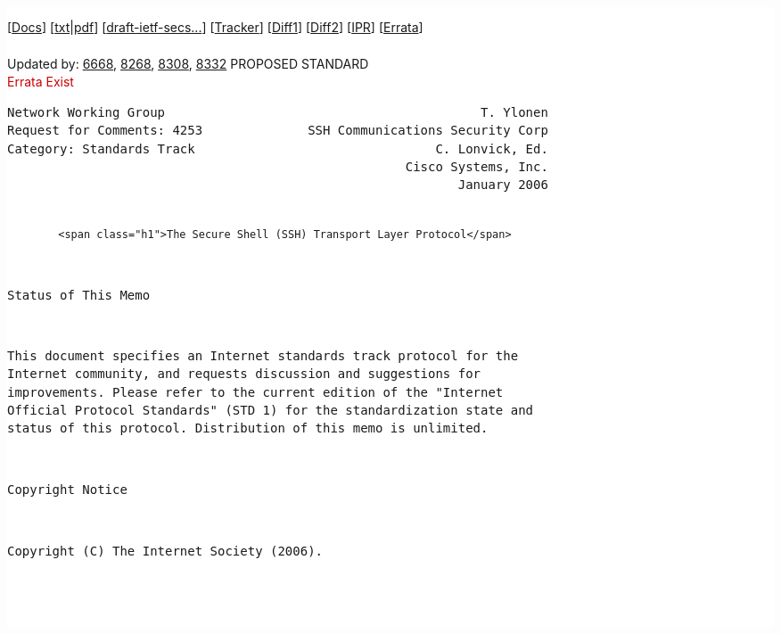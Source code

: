 <div class="content">
   <div style="height: 13px;">
      <div onmouseover="this.style.cursor='pointer';"
         onclick="showElem('legend');"
         onmouseout="hideElem('legend')"
	 style="height: 6px; position: absolute;"
         class="pre noprint docinfo bgblue"
         title="Click for colour legend." >                                                                        </div>
      <div id="legend"
           class="docinfo noprint pre legend"
           style="position:absolute; top: 4px; left: 4ex; visibility:hidden; background-color: white; padding: 4px 9px 5px 7px; border: solid #345 1px; "
           onmouseover="showElem('legend');"
           onmouseout="hideElem('legend');">
      </div>
   </div>
<span class="pre noprint docinfo top">[<a href="../html/" title="Document search and retrieval page">Docs</a>] [<a href="/rfc/rfc4253.txt" title="Plaintext version of this document">txt</a>|<a href="/pdf/rfc4253" title="PDF version of this document">pdf</a>] [<a href="./draft-ietf-secsh-transport" title="draft-ietf-secsh-transport">draft-ietf-secs...</a>] [<a href='https://datatracker.ietf.org/doc/rfc4253' title='IESG Datatracker information for this document'>Tracker</a>] [<a href="/rfcdiff?difftype=--hwdiff&amp;url2=rfc4253" title="Inline diff (wdiff)">Diff1</a>] [<a href="/rfcdiff?url2=rfc4253" title="Side-by-side diff">Diff2</a>] [<a href="https://datatracker.ietf.org/ipr/search/?rfc=4253&submit=rfc" title="IPR disclosures related to this document">IPR</a>] [<a href="https://www.rfc-editor.org/errata_search.php?rfc=4253">Errata</a>]</span><br />
<span class="pre noprint docinfo">                                                                        </span><br />
<span class="pre noprint docinfo">Updated by: <a href="./rfc6668">6668</a>, <a href="./rfc8268">8268</a>, <a href="./rfc8308">8308</a>, <a href="./rfc8332">8332</a>                     PROPOSED STANDARD</span><br />
<span class="pre noprint docinfo">                                                            <span style='color: #C00;'>Errata Exist</span></span><br />
<pre>
Network Working Group                                          T. Ylonen
Request for Comments: 4253              SSH Communications Security Corp
Category: Standards Track                                C. Lonvick, Ed.
                                                     Cisco Systems, Inc.
                                                            January 2006


            <span class="h1">The Secure Shell (SSH) Transport Layer Protocol</span>

Status of This Memo

   This document specifies an Internet standards track protocol for the
   Internet community, and requests discussion and suggestions for
   improvements.  Please refer to the current edition of the "Internet
   Official Protocol Standards" (STD 1) for the standardization state
   and status of this protocol.  Distribution of this memo is unlimited.

Copyright Notice

   Copyright (C) The Internet Society (2006).

